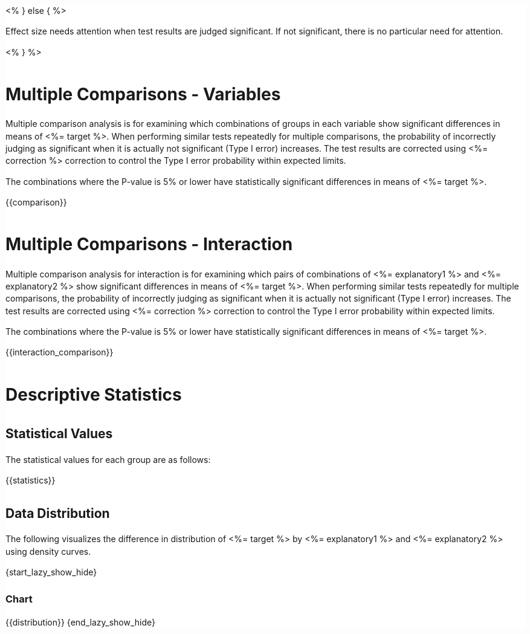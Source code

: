 <% } else { %>

Effect size needs attention when test results are judged significant. If not significant, there is no particular need for attention.

<% } %>

# Multiple Comparisons - Variables

Multiple comparison analysis is for examining which combinations of groups in each variable show significant differences in means of <%= target %>. When performing similar tests repeatedly for multiple comparisons, the probability of incorrectly judging as significant when it is actually not significant (Type I error) increases. The test results are corrected using <%= correction %> correction to control the Type I error probability within expected limits.

The combinations where the P-value is 5% or lower have statistically significant differences in means of <%= target %>.

{{comparison}}

# Multiple Comparisons - Interaction

Multiple comparison analysis for interaction is for examining which pairs of combinations of <%= explanatory1 %> and <%= explanatory2 %> show significant differences in means of <%= target %>. When performing similar tests repeatedly for multiple comparisons, the probability of incorrectly judging as significant when it is actually not significant (Type I error) increases. The test results are corrected using <%= correction %> correction to control the Type I error probability within expected limits.

The combinations where the P-value is 5% or lower have statistically significant differences in means of <%= target %>.

{{interaction_comparison}}

# Descriptive Statistics

## Statistical Values

The statistical values for each group are as follows:

{{statistics}}

## Data Distribution

The following visualizes the difference in distribution of <%= target %> by <%= explanatory1 %> and <%= explanatory2 %> using density curves.

{start_lazy_show_hide}
### Chart
{{distribution}}
{end_lazy_show_hide}
